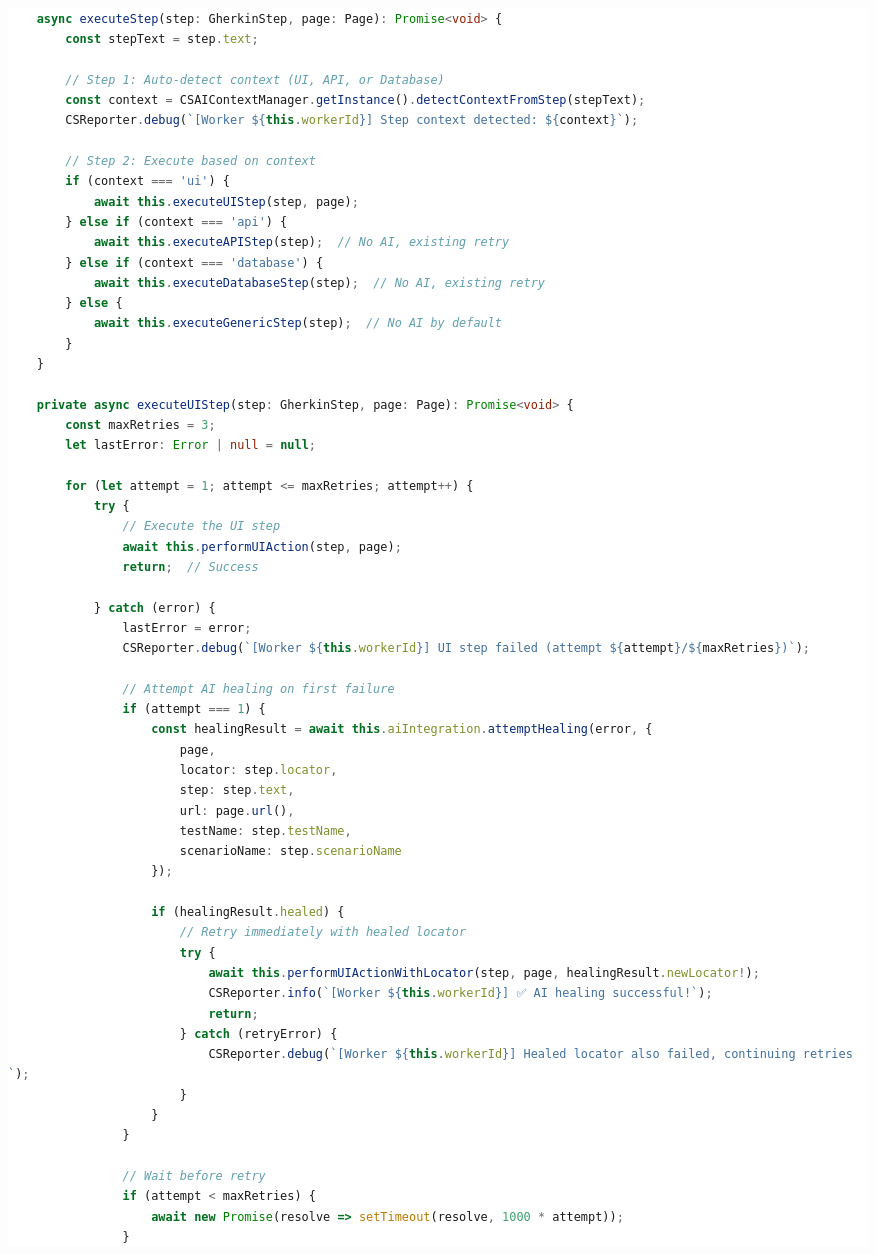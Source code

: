 ```typescript
    async executeStep(step: GherkinStep, page: Page): Promise<void> {
        const stepText = step.text;

        // Step 1: Auto-detect context (UI, API, or Database)
        const context = CSAIContextManager.getInstance().detectContextFromStep(stepText);
        CSReporter.debug(`[Worker ${this.workerId}] Step context detected: ${context}`);

        // Step 2: Execute based on context
        if (context === 'ui') {
            await this.executeUIStep(step, page);
        } else if (context === 'api') {
            await this.executeAPIStep(step);  // No AI, existing retry
        } else if (context === 'database') {
            await this.executeDatabaseStep(step);  // No AI, existing retry
        } else {
            await this.executeGenericStep(step);  // No AI by default
        }
    }

    private async executeUIStep(step: GherkinStep, page: Page): Promise<void> {
        const maxRetries = 3;
        let lastError: Error | null = null;

        for (let attempt = 1; attempt <= maxRetries; attempt++) {
            try {
                // Execute the UI step
                await this.performUIAction(step, page);
                return;  // Success

            } catch (error) {
                lastError = error;
                CSReporter.debug(`[Worker ${this.workerId}] UI step failed (attempt ${attempt}/${maxRetries})`);

                // Attempt AI healing on first failure
                if (attempt === 1) {
                    const healingResult = await this.aiIntegration.attemptHealing(error, {
                        page,
                        locator: step.locator,
                        step: step.text,
                        url: page.url(),
                        testName: step.testName,
                        scenarioName: step.scenarioName
                    });

                    if (healingResult.healed) {
                        // Retry immediately with healed locator
                        try {
                            await this.performUIActionWithLocator(step, page, healingResult.newLocator!);
                            CSReporter.info(`[Worker ${this.workerId}] ✅ AI healing successful!`);
                            return;
                        } catch (retryError) {
                            CSReporter.debug(`[Worker ${this.workerId}] Healed locator also failed, continuing retries`);
                        }
                    }
                }

                // Wait before retry
                if (attempt < maxRetries) {
                    await new Promise(resolve => setTimeout(resolve, 1000 * attempt));
                }
```
